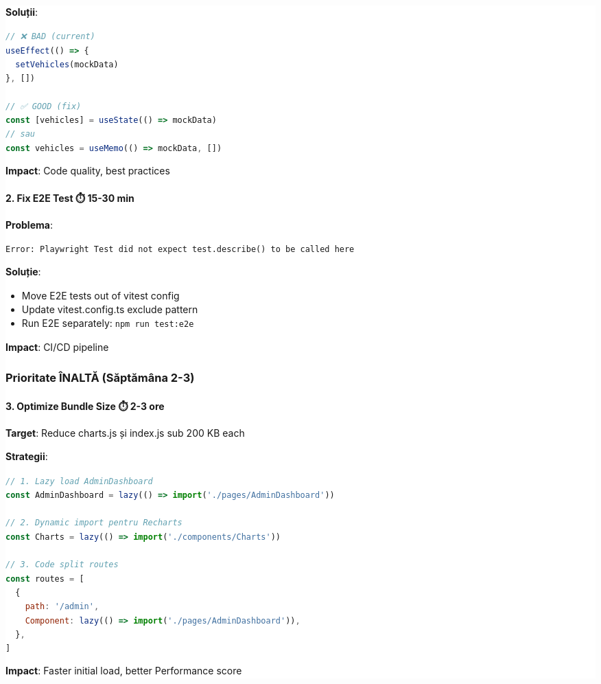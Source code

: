 **Soluții**:

```javascript
// ❌ BAD (current)
useEffect(() => {
  setVehicles(mockData)
}, [])

// ✅ GOOD (fix)
const [vehicles] = useState(() => mockData)
// sau
const vehicles = useMemo(() => mockData, [])
```

**Impact**: Code quality, best practices

#### 2. **Fix E2E Test** ⏱️ 15-30 min

**Problema**:

```
Error: Playwright Test did not expect test.describe() to be called here
```

**Soluție**:

- Move E2E tests out of vitest config
- Update vitest.config.ts exclude pattern
- Run E2E separately: `npm run test:e2e`

**Impact**: CI/CD pipeline

### Prioritate ÎNALTĂ (Săptămâna 2-3)

#### 3. **Optimize Bundle Size** ⏱️ 2-3 ore

**Target**: Reduce charts.js și index.js sub 200 KB each

**Strategii**:

```javascript
// 1. Lazy load AdminDashboard
const AdminDashboard = lazy(() => import('./pages/AdminDashboard'))

// 2. Dynamic import pentru Recharts
const Charts = lazy(() => import('./components/Charts'))

// 3. Code split routes
const routes = [
  {
    path: '/admin',
    Component: lazy(() => import('./pages/AdminDashboard')),
  },
]
```

**Impact**: Faster initial load, better Performance score
